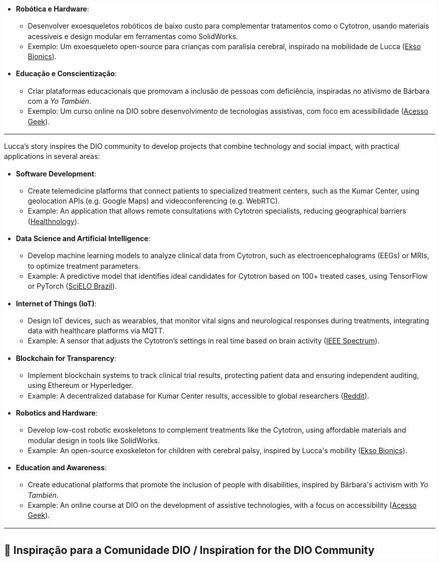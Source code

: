 - **Robótica e Hardware**:  
  - Desenvolver exoesqueletos robóticos de baixo custo para complementar tratamentos como o Cytotron, usando materiais acessíveis e design modular em ferramentas como SolidWorks.  
  - Exemplo: Um exoesqueleto open-source para crianças com paralisia cerebral, inspirado na mobilidade de Lucca ([Ekso Bionics](https://eksobionics.com)).  

- **Educação e Conscientização**:  
  - Criar plataformas educacionais que promovam a inclusão de pessoas com deficiência, inspiradas no ativismo de Bárbara com a *Yo También*.  
  - Exemplo: Um curso online na DIO sobre desenvolvimento de tecnologias assistivas, com foco em acessibilidade ([Acesso Geek](https://acessogeek.com)).

---

Lucca’s story inspires the DIO community to develop projects that combine technology and social impact, with practical applications in several areas:

- **Software Development**:
    - Create telemedicine platforms that connect patients to specialized treatment centers, such as the Kumar Center, using geolocation APIs (e.g. Google Maps) and videoconferencing (e.g. WebRTC).
    - Example: An application that allows remote consultations with Cytotron specialists, reducing geographical barriers ([Healthnology](https://www.healthnology.es)).

- **Data Science and Artificial Intelligence**:
    - Develop machine learning models to analyze clinical data from Cytotron, such as electroencephalograms (EEGs) or MRIs, to optimize treatment parameters.
    - Example: A predictive model that identifies ideal candidates for Cytotron based on 100+ treated cases, using TensorFlow or PyTorch ([SciELO Brazil](https://www.scielo.br)).
 
- **Internet of Things (IoT)**:
    - Design IoT devices, such as wearables, that monitor vital signs and neurological responses during treatments, integrating data with healthcare platforms via MQTT.
    - Example: A sensor that adjusts the Cytotron’s settings in real time based on brain activity ([IEEE Spectrum](https://spectrum.ieee.org)).

- **Blockchain for Transparency**:
    - Implement blockchain systems to track clinical trial results, protecting patient data and ensuring independent auditing, using Ethereum or Hyperledger.
    - Example: A decentralized database for Kumar Center results, accessible to global researchers ([Reddit](https://www.reddit.com)).

- **Robotics and Hardware**:
    - Develop low-cost robotic exoskeletons to complement treatments like the Cytotron, using affordable materials and modular design in tools like SolidWorks.
    - Example: An open-source exoskeleton for children with cerebral palsy, inspired by Lucca's mobility ([Ekso Bionics](https://eksobionics.com)).

- **Education and Awareness**:
    - Create educational platforms that promote the inclusion of people with disabilities, inspired by Bárbara's activism with *Yo También*.
    - Example: An online course at DIO on the development of assistive technologies, with a focus on accessibility ([Acesso Geek](https://acessogeek.com)).
 
---

## 🚀 Inspiração para a Comunidade DIO / Inspiration for the DIO Community
